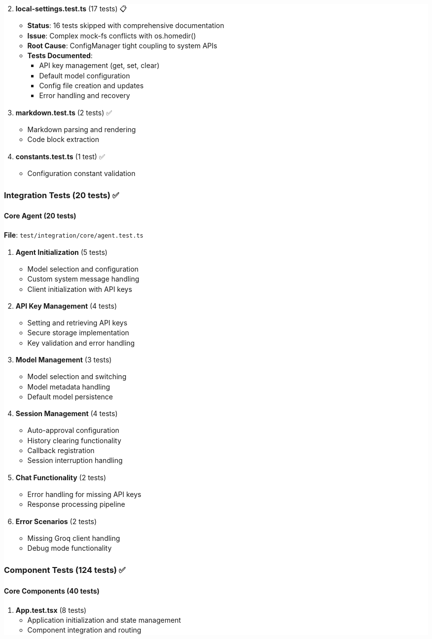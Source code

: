 2. **local-settings.test.ts** (17 tests) 📋
   - **Status**: 16 tests skipped with comprehensive documentation
   - **Issue**: Complex mock-fs conflicts with os.homedir() 
   - **Root Cause**: ConfigManager tight coupling to system APIs
   - **Tests Documented**:
     - API key management (get, set, clear)
     - Default model configuration
     - Config file creation and updates
     - Error handling and recovery

3. **markdown.test.ts** (2 tests) ✅
   - Markdown parsing and rendering
   - Code block extraction

4. **constants.test.ts** (1 test) ✅
   - Configuration constant validation

### Integration Tests (20 tests) ✅

#### Core Agent (20 tests)
**File**: `test/integration/core/agent.test.ts`

1. **Agent Initialization** (5 tests)
   - Model selection and configuration
   - Custom system message handling
   - Client initialization with API keys

2. **API Key Management** (4 tests)
   - Setting and retrieving API keys
   - Secure storage implementation
   - Key validation and error handling

3. **Model Management** (3 tests)
   - Model selection and switching
   - Model metadata handling
   - Default model persistence

4. **Session Management** (4 tests)
   - Auto-approval configuration
   - History clearing functionality
   - Callback registration
   - Session interruption handling

5. **Chat Functionality** (2 tests)
   - Error handling for missing API keys
   - Response processing pipeline

6. **Error Scenarios** (2 tests)
   - Missing Groq client handling
   - Debug mode functionality

### Component Tests (124 tests) ✅

#### Core Components (40 tests)
1. **App.test.tsx** (8 tests)
   - Application initialization and state management
   - Component integration and routing
